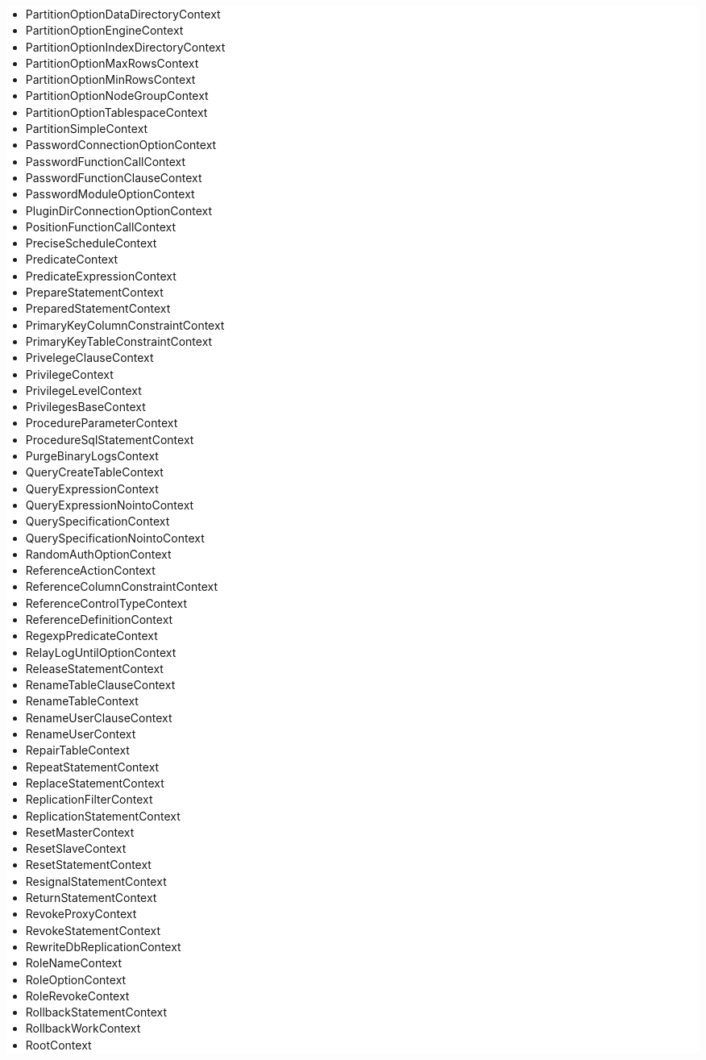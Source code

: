 - PartitionOptionDataDirectoryContext
- PartitionOptionEngineContext
- PartitionOptionIndexDirectoryContext
- PartitionOptionMaxRowsContext
- PartitionOptionMinRowsContext
- PartitionOptionNodeGroupContext
- PartitionOptionTablespaceContext
- PartitionSimpleContext
- PasswordConnectionOptionContext
- PasswordFunctionCallContext
- PasswordFunctionClauseContext
- PasswordModuleOptionContext
- PluginDirConnectionOptionContext
- PositionFunctionCallContext
- PreciseScheduleContext
- PredicateContext
- PredicateExpressionContext
- PrepareStatementContext
- PreparedStatementContext
- PrimaryKeyColumnConstraintContext
- PrimaryKeyTableConstraintContext
- PrivelegeClauseContext
- PrivilegeContext
- PrivilegeLevelContext
- PrivilegesBaseContext
- ProcedureParameterContext
- ProcedureSqlStatementContext
- PurgeBinaryLogsContext
- QueryCreateTableContext
- QueryExpressionContext
- QueryExpressionNointoContext
- QuerySpecificationContext
- QuerySpecificationNointoContext
- RandomAuthOptionContext
- ReferenceActionContext
- ReferenceColumnConstraintContext
- ReferenceControlTypeContext
- ReferenceDefinitionContext
- RegexpPredicateContext
- RelayLogUntilOptionContext
- ReleaseStatementContext
- RenameTableClauseContext
- RenameTableContext
- RenameUserClauseContext
- RenameUserContext
- RepairTableContext
- RepeatStatementContext
- ReplaceStatementContext
- ReplicationFilterContext
- ReplicationStatementContext
- ResetMasterContext
- ResetSlaveContext
- ResetStatementContext
- ResignalStatementContext
- ReturnStatementContext
- RevokeProxyContext
- RevokeStatementContext
- RewriteDbReplicationContext
- RoleNameContext
- RoleOptionContext
- RoleRevokeContext
- RollbackStatementContext
- RollbackWorkContext
- RootContext